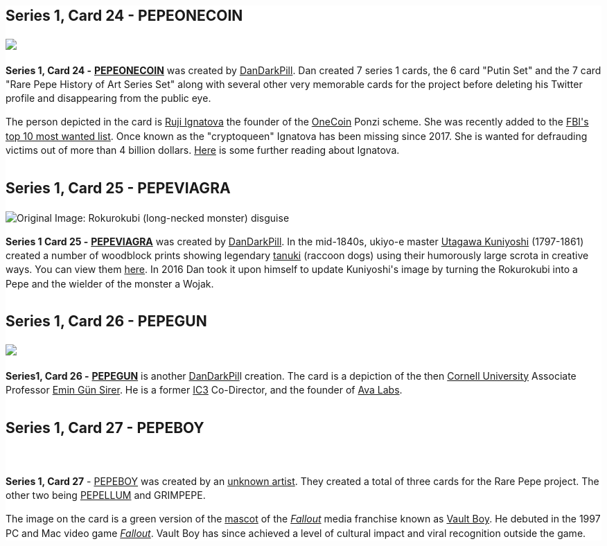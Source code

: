 ## Series 1, Card 24 - PEPEONECOIN

![](<../../../.gitbook/assets/S01 C24 - PEPEONECOIN card and source.jpg>)

**Series 1, Card 24 -** [**PEPEONECOIN**](https://pepe.wtf/asset/PEPEONECOIN) was created by [DanDarkPill](https://pepe.wtf/artists/DanDarkPill). Dan created 7 series 1 cards, the 6 card "Putin Set" and the 7 card "Rare Pepe History of Art Series Set" along with several other very memorable cards for the project before deleting his Twitter profile and disappearing from the public eye.&#x20;

The person depicted in the card is [Ruji Ignatova](https://en.wikipedia.org/wiki/Ruja_Ignatova) the founder of the [OneCoin](https://en.wikipedia.org/wiki/OneCoin) Ponzi scheme. She was recently added to the [FBI's top 10 most wanted list](https://www.fbi.gov/wanted/topten/ruja-ignatova/@@download.pdf). Once known as the "cryptoqueen" Ignatova has been missing since 2017. She is wanted for defrauding victims out of more than 4 billion dollars. [Here](https://briefly.co.za/105908-ruja-ignatova-where-founder-ponzi-scheme-onecoin.html) is some further reading about Ignatova.

## Series 1, Card 25 - PEPEVIAGRA

![Original Image: Rokurokubi (long-necked monster) disguise](<../../../.gitbook/assets/S01 C25 - PEPEVIAGRA card and origcopy.jpg>)

**Series 1 Card 25 -** [**PEPEVIAGRA**](https://pepe.wtf/asset/PEPEVIAGRA) was created by [DanDarkPill](https://pepe.wtf/artists/DanDarkPill). In the mid-1840s, ukiyo-e master [Utagawa Kuniyoshi](http://en.wikipedia.org/wiki/Utagawa_Kuniyoshi) (1797-1861) created a number of woodblock prints showing legendary [tanuki](http://en.wikipedia.org/wiki/Tanuki) (raccoon dogs) using their humorously large scrota in creative ways. You can view them [here](http://pinktentacle.com/2009/06/all-purpose-tanuki-testicles-prints-by-kuniyoshi/). In 2016 Dan took it upon himself to update Kuniyoshi's image by turning the Rokurokubi into a Pepe and the wielder of the monster a Wojak.&#x20;

## Series 1, Card 26 - PEPEGUN

![](<../../../.gitbook/assets/S01 C26 - PEPEGUN card and source.jpg>)

**Series1, Card 26 -** [**PEPEGUN**](https://pepe.wtf/asset/PEPEGUN) is another [DanDarkPil](https://pepe.wtf/artists/DanDarkPill)l creation. The card is a depiction of the then [Cornell University](https://www.cornell.edu/) Associate Professor [Emin Gün Sirer](https://www.cs.cornell.edu/people/egs/). He is a former [IC3](https://www.ic3.gov/) Co-Director, and the founder of [Ava Labs](https://www.avalabs.org/).

## Series 1, Card 27 - PEPEBOY

<figure><img src="../../../.gitbook/assets/S01 C27 - PEPEBOY card and source.png" alt=""><figcaption></figcaption></figure>

**Series 1, Card 27** - [PEPEBOY](https://pepe.wtf/asset/PEPEBOY) was created by an [unknown artist](https://pepe.wtf/artists/139PxvJ5Lgtxa8MfWJtAd1NTc6y5hGuwKA). They created a total of three cards for the Rare Pepe project. The other two being [PEPELLUM](https://pepe.wtf/asset/PEPELLUM) and GRIMPEPE. &#x20;

The image on the card is a green version of the  [mascot](https://en.wikipedia.org/wiki/Mascot) of the [_Fallout_](https://en.wikipedia.org/wiki/Fallout_\(series\)) media franchise known as [Vault Boy](https://en.wikipedia.org/wiki/Vault_Boy). He debuted in the 1997 PC and Mac video game [_Fallout_](https://en.wikipedia.org/wiki/Fallout_\(video_game\)). Vault Boy has since achieved a level of cultural impact and viral recognition outside the game.
